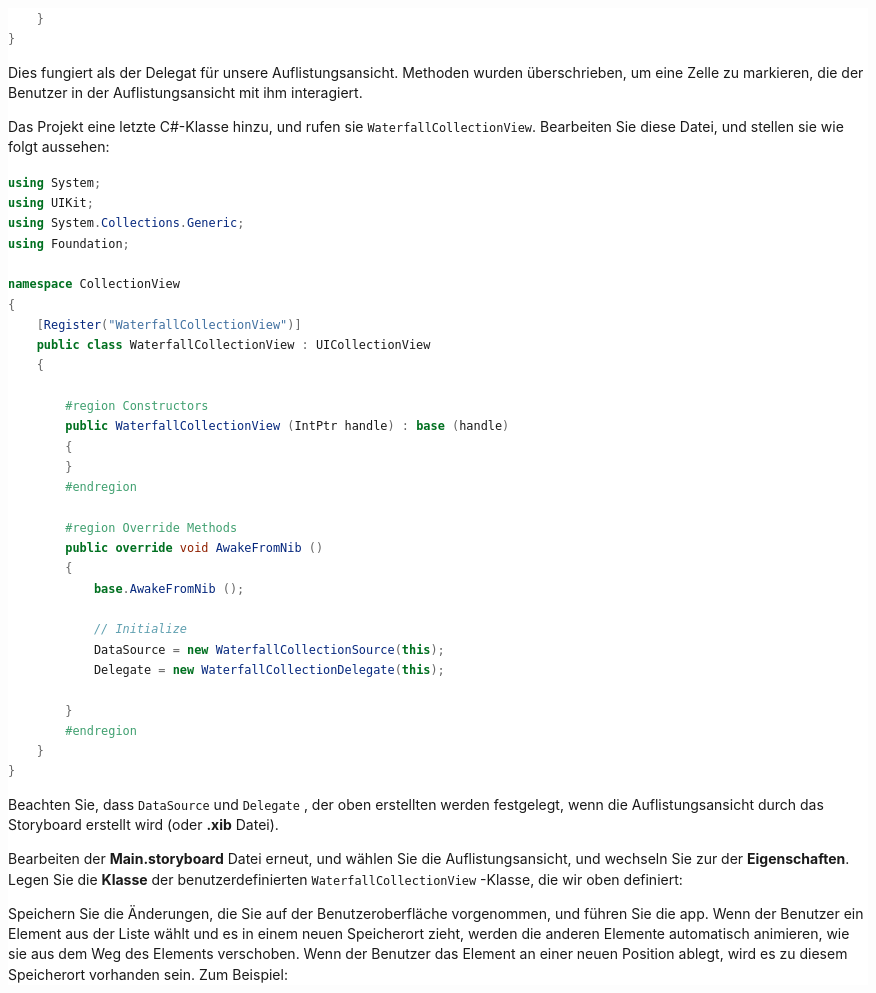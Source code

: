 ```csharp
    }
}
```

Dies fungiert als der Delegat für unsere Auflistungsansicht. Methoden wurden überschrieben, um eine Zelle zu markieren, die der Benutzer in der Auflistungsansicht mit ihm interagiert.

Das Projekt eine letzte C#-Klasse hinzu, und rufen sie `WaterfallCollectionView`. Bearbeiten Sie diese Datei, und stellen sie wie folgt aussehen:

```csharp
using System;
using UIKit;
using System.Collections.Generic;
using Foundation;

namespace CollectionView
{
    [Register("WaterfallCollectionView")]
    public class WaterfallCollectionView : UICollectionView
    {

        #region Constructors
        public WaterfallCollectionView (IntPtr handle) : base (handle)
        {
        }
        #endregion

        #region Override Methods
        public override void AwakeFromNib ()
        {
            base.AwakeFromNib ();

            // Initialize
            DataSource = new WaterfallCollectionSource(this);
            Delegate = new WaterfallCollectionDelegate(this);

        }
        #endregion
    }
}
```

Beachten Sie, dass `DataSource` und `Delegate` , der oben erstellten werden festgelegt, wenn die Auflistungsansicht durch das Storyboard erstellt wird (oder **.xib** Datei).

Bearbeiten der **Main.storyboard** Datei erneut, und wählen Sie die Auflistungsansicht, und wechseln Sie zur der **Eigenschaften**. Legen Sie die **Klasse** der benutzerdefinierten `WaterfallCollectionView` -Klasse, die wir oben definiert:

Speichern Sie die Änderungen, die Sie auf der Benutzeroberfläche vorgenommen, und führen Sie die app.
Wenn der Benutzer ein Element aus der Liste wählt und es in einem neuen Speicherort zieht, werden die anderen Elemente automatisch animieren, wie sie aus dem Weg des Elements verschoben.
Wenn der Benutzer das Element an einer neuen Position ablegt, wird es zu diesem Speicherort vorhanden sein. Zum Beispiel:
